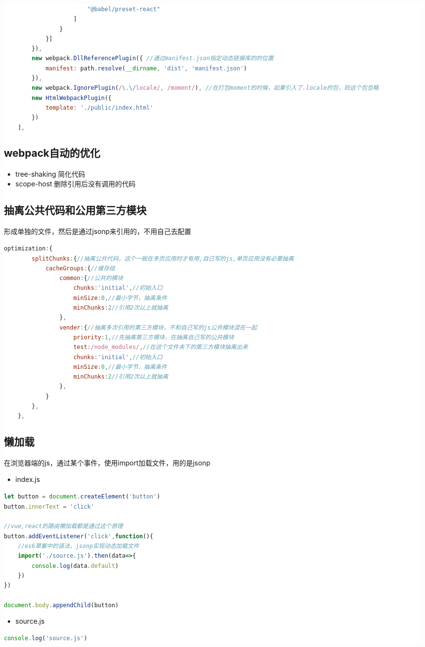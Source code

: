 ```js
                        "@babel/preset-react"
                    ]
                }
            }]
        }),
        new webpack.DllReferencePlugin({ //通过manifest.json指定动态链接库的的位置
            manifest: path.resolve(__dirname, 'dist', 'manifest.json')
        }),
        new webpack.IgnorePlugin(/\.\/locale/, /moment/), //在打包moment的时候，如果引入了.locale的包，则这个包忽略
        new HtmlWebpackPlugin({
            template: './public/index.html'
        })
    ],
```

## webpack自动的优化
- tree-shaking 简化代码
- scope-host 删除引用后没有调用的代码

## 抽离公共代码和公用第三方模块
形成单独的文件，然后是通过jsonp来引用的，不用自己去配置
```js
optimization:{
        splitChunks:{//抽离公共代码，这个一般在多页应用时才有用,自己写的js,单页应用没有必要抽离
            cacheGroups:{//缓存组
                common:{//公共的模块
                    chunks:'initial',//初始入口
                    minSize:0,//最小字节，抽离条件
                    minChunks:2//引用2次以上就抽离
                },
                vender:{//抽离多次引用的第三方模块，不和自己写的js公共模块混在一起
                    priority:1,//先抽离第三方模块，在抽离自己写的公共模块
                    test:/node_modules/,//在这个文件夹下的第三方模块抽离出来
                    chunks:'initial',//初始入口
                    minSize:0,//最小字节，抽离条件
                    minChunks:2//引用2次以上就抽离
                },
            }
        },
    },
```

## 懒加载
在浏览器端的js，通过某个事件，使用import加载文件，用的是jsonp
- index.js
```js
let button = document.createElement('button')
button.innerText = 'click'

//vue,react的路由懒加载都是通过这个原理
button.addEventListener('click',function(){
    //es6草案中的语法，jsonp实现动态加载文件
    import('./source.js').then(data=>{
        console.log(data.default)
    })
})

document.body.appendChild(button)
```
- source.js
```js
console.log('source.js')
```